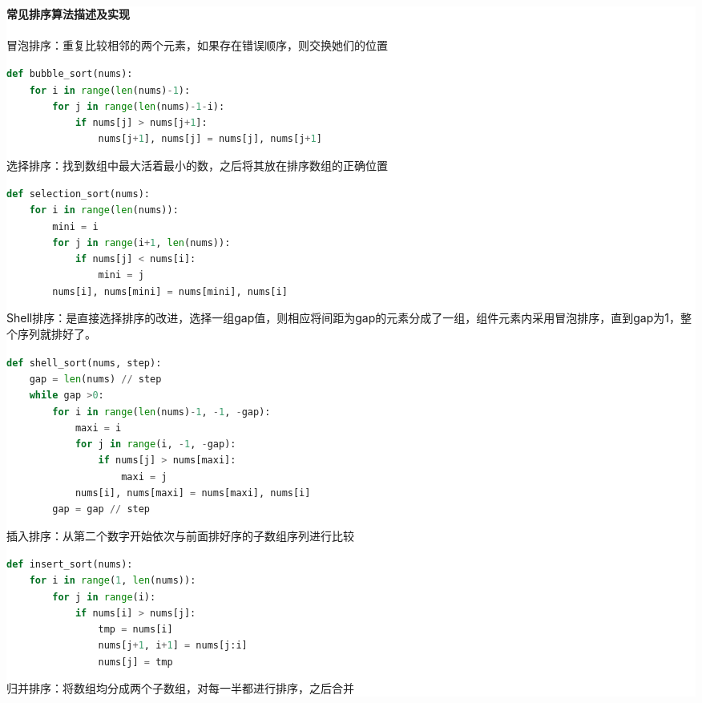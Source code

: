 

#### 常见排序算法描述及实现

冒泡排序：重复比较相邻的两个元素，如果存在错误顺序，则交换她们的位置

```python
def bubble_sort(nums):
    for i in range(len(nums)-1):
        for j in range(len(nums)-1-i):
            if nums[j] > nums[j+1]:
                nums[j+1], nums[j] = nums[j], nums[j+1]
```



选择排序：找到数组中最大活着最小的数，之后将其放在排序数组的正确位置

```python
def selection_sort(nums):
    for i in range(len(nums)):
        mini = i
        for j in range(i+1, len(nums)):
            if nums[j] < nums[i]:
                mini = j
        nums[i], nums[mini] = nums[mini], nums[i]
```

Shell排序：是直接选择排序的改进，选择一组gap值，则相应将间距为gap的元素分成了一组，组件元素内采用冒泡排序，直到gap为1，整个序列就排好了。

```python
def shell_sort(nums, step):
    gap = len(nums) // step
    while gap >0:
        for i in range(len(nums)-1, -1, -gap):
            maxi = i
           	for j in range(i, -1, -gap):
                if nums[j] > nums[maxi]:
                    maxi = j
        	nums[i], nums[maxi] = nums[maxi], nums[i]
        gap = gap // step
```



插入排序：从第二个数字开始依次与前面排好序的子数组序列进行比较

```python
def insert_sort(nums):
    for i in range(1, len(nums)):
        for j in range(i):
            if nums[i] > nums[j]:
                tmp = nums[i]
                nums[j+1, i+1] = nums[j:i]
                nums[j] = tmp
```

归并排序：将数组均分成两个子数组，对每一半都进行排序，之后合并
